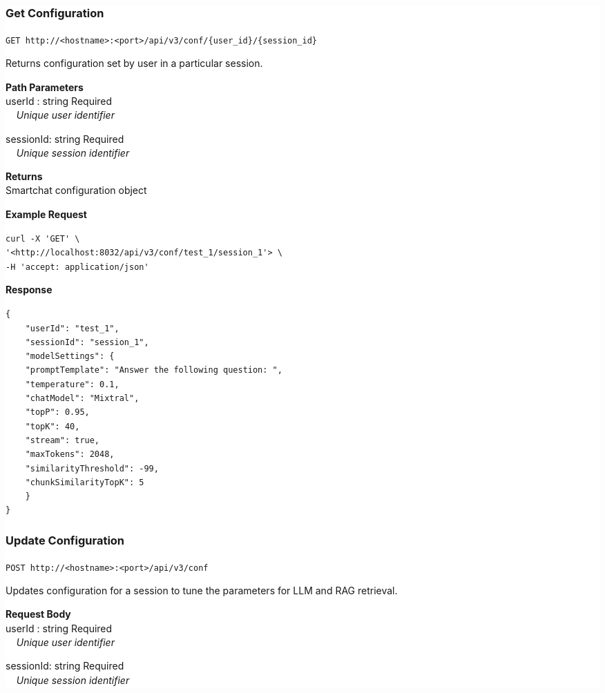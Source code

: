### Get Configuration
```
GET http://<hostname>:<port>/api/v3/conf/{user_id}/{session_id}
```

Returns configuration set by user in a particular session.

**Path Parameters**  
userId : string Required  
&nbsp;&nbsp;&nbsp;&nbsp;_Unique user identifier_  

sessionId: string Required  
&nbsp;&nbsp;&nbsp;&nbsp;_Unique session identifier_  

**Returns**  
Smartchat configuration object

**Example Request**  
```
curl -X 'GET' \
'<http://localhost:8032/api/v3/conf/test_1/session_1'> \
-H 'accept: application/json'
```

**Response**  
```
{
    "userId": "test_1",
    "sessionId": "session_1",
    "modelSettings": {
    "promptTemplate": "Answer the following question: ",
    "temperature": 0.1,
    "chatModel": "Mixtral",
    "topP": 0.95,
    "topK": 40,
    "stream": true,
    "maxTokens": 2048,
    "similarityThreshold": -99,
    "chunkSimilarityTopK": 5
    }
}
```

### Update Configuration
```
POST http://<hostname>:<port>/api/v3/conf
```

Updates configuration for a session to tune the parameters for LLM and RAG retrieval.

**Request Body**  
userId : string Required  
&nbsp;&nbsp;&nbsp;&nbsp;_Unique user identifier_  

sessionId: string Required  
&nbsp;&nbsp;&nbsp;&nbsp;_Unique session identifier_  
